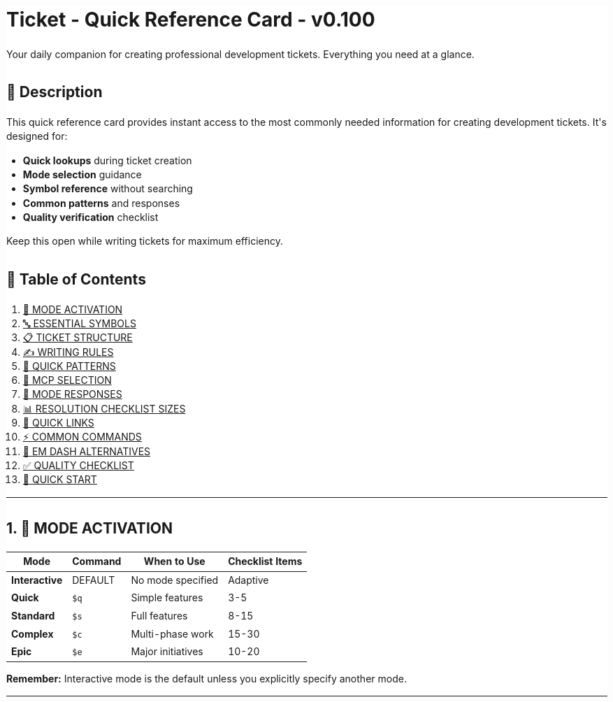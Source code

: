 # Ticket - Quick Reference Card - v0.100

Your daily companion for creating professional development tickets. Everything you need at a glance.

## 📌 Description

This quick reference card provides instant access to the most commonly needed information for creating development tickets. It's designed for:
- **Quick lookups** during ticket creation
- **Mode selection** guidance
- **Symbol reference** without searching
- **Common patterns** and responses
- **Quality verification** checklist

Keep this open while writing tickets for maximum efficiency.

## 📑 Table of Contents

1. [🚀 MODE ACTIVATION](#1--mode-activation)
2. [🔤 ESSENTIAL SYMBOLS](#2--essential-symbols)
3. [📋 TICKET STRUCTURE](#3--ticket-structure)
4. [✍️ WRITING RULES](#4--writing-rules)
5. [🎯 QUICK PATTERNS](#5--quick-patterns)
6. [🚨 MCP SELECTION](#6--mcp-selection)
7. [💬 MODE RESPONSES](#7--mode-responses)
8. [📊 RESOLUTION CHECKLIST SIZES](#8--resolution-checklist-sizes)
9. [🔗 QUICK LINKS](#9--quick-links)
10. [⚡ COMMON COMMANDS](#10--common-commands)
11. [🎨 EM DASH ALTERNATIVES](#11--em-dash-alternatives)
12. [✅ QUALITY CHECKLIST](#12--quality-checklist)
13. [🚀 QUICK START](#13--quick-start)

---

## 1. 🚀 MODE ACTIVATION

| Mode | Command | When to Use | Checklist Items |
|------|---------|-------------|-----------------|
| **Interactive** | DEFAULT | No mode specified | Adaptive |
| **Quick** | `$q` | Simple features | 3-5 |
| **Standard** | `$s` | Full features | 8-15 |
| **Complex** | `$c` | Multi-phase work | 15-30 |
| **Epic** | `$e` | Major initiatives | 10-20 |

**Remember:** Interactive mode is the default unless you explicitly specify another mode.

---